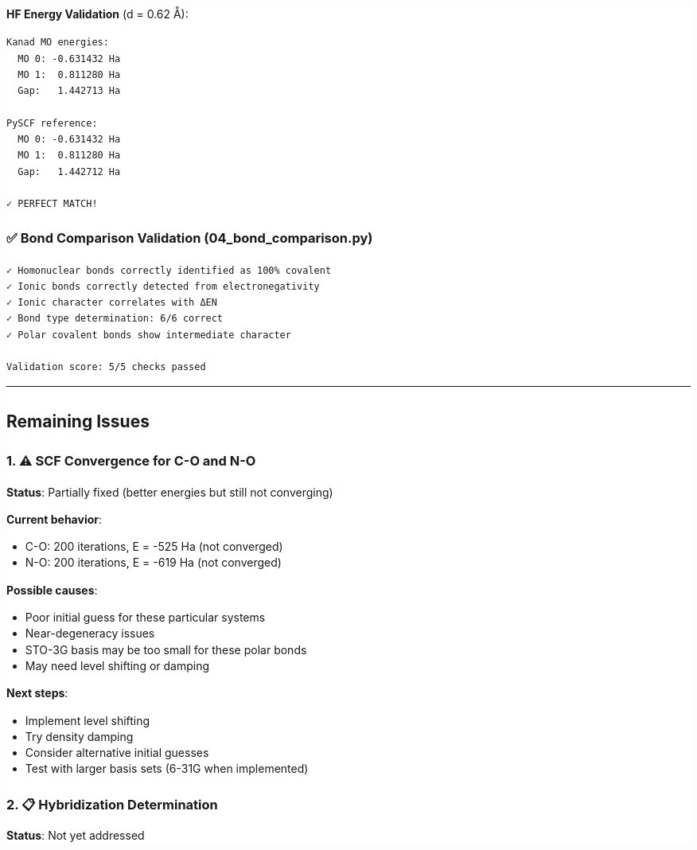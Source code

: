 **HF Energy Validation** (d = 0.62 Å):
```
Kanad MO energies:
  MO 0: -0.631432 Ha
  MO 1:  0.811280 Ha
  Gap:   1.442713 Ha

PySCF reference:
  MO 0: -0.631432 Ha
  MO 1:  0.811280 Ha
  Gap:   1.442712 Ha

✓ PERFECT MATCH!
```

### ✅ Bond Comparison Validation (04_bond_comparison.py)
```
✓ Homonuclear bonds correctly identified as 100% covalent
✓ Ionic bonds correctly detected from electronegativity
✓ Ionic character correlates with ΔEN
✓ Bond type determination: 6/6 correct
✓ Polar covalent bonds show intermediate character

Validation score: 5/5 checks passed
```

---

## Remaining Issues

### 1. ⚠️ SCF Convergence for C-O and N-O

**Status**: Partially fixed (better energies but still not converging)

**Current behavior**:
- C-O: 200 iterations, E = -525 Ha (not converged)
- N-O: 200 iterations, E = -619 Ha (not converged)

**Possible causes**:
- Poor initial guess for these particular systems
- Near-degeneracy issues
- STO-3G basis may be too small for these polar bonds
- May need level shifting or damping

**Next steps**:
- Implement level shifting
- Try density damping
- Consider alternative initial guesses
- Test with larger basis sets (6-31G when implemented)

### 2. 📋 Hybridization Determination

**Status**: Not yet addressed
